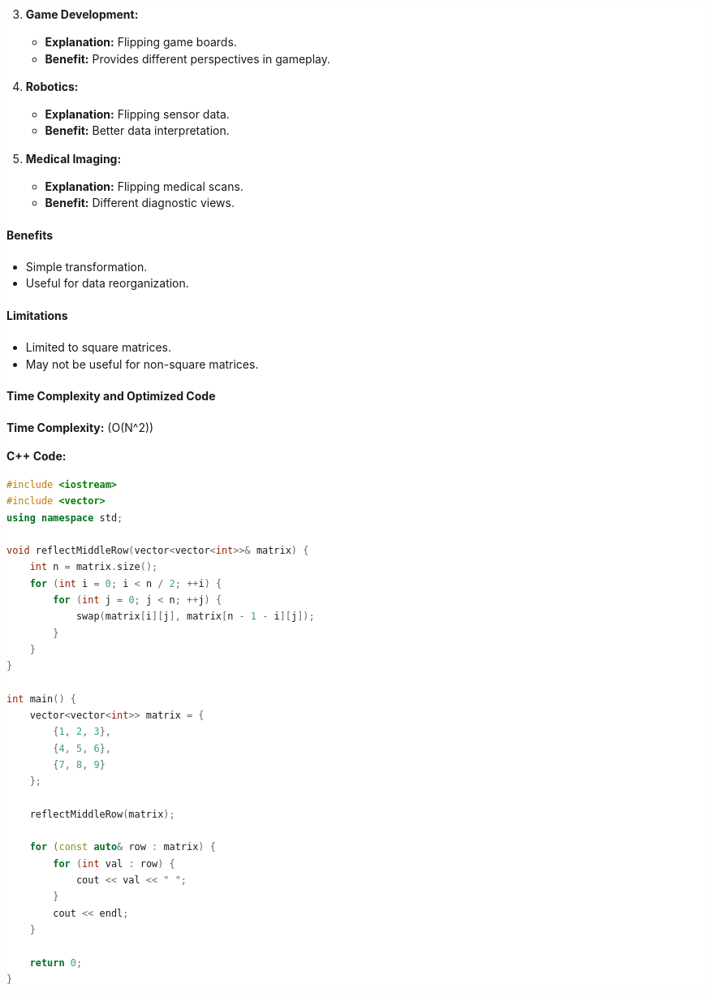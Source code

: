 3. **Game Development:**
   - **Explanation:** Flipping game boards.
   - **Benefit:** Provides different perspectives in gameplay.

4. **Robotics:**
   - **Explanation:** Flipping sensor data.
   - **Benefit:** Better data interpretation.

5. **Medical Imaging:**
   - **Explanation:** Flipping medical scans.
   - **Benefit:** Different diagnostic views.

#### Benefits
- Simple transformation.
- Useful for data reorganization.

#### Limitations
- Limited to square matrices.
- May not be useful for non-square matrices.

#### Time Complexity and Optimized Code
**Time Complexity:** \(O(N^2)\)

**C++ Code:**
```cpp
#include <iostream>
#include <vector>
using namespace std;

void reflectMiddleRow(vector<vector<int>>& matrix) {
    int n = matrix.size();
    for (int i = 0; i < n / 2; ++i) {
        for (int j = 0; j < n; ++j) {
            swap(matrix[i][j], matrix[n - 1 - i][j]);
        }
    }
}

int main() {
    vector<vector<int>> matrix = {
        {1, 2, 3},
        {4, 5, 6},
        {7, 8, 9}
    };

    reflectMiddleRow(matrix);

    for (const auto& row : matrix) {
        for (int val : row) {
            cout << val << " ";
        }
        cout << endl;
    }

    return 0;
}
```
